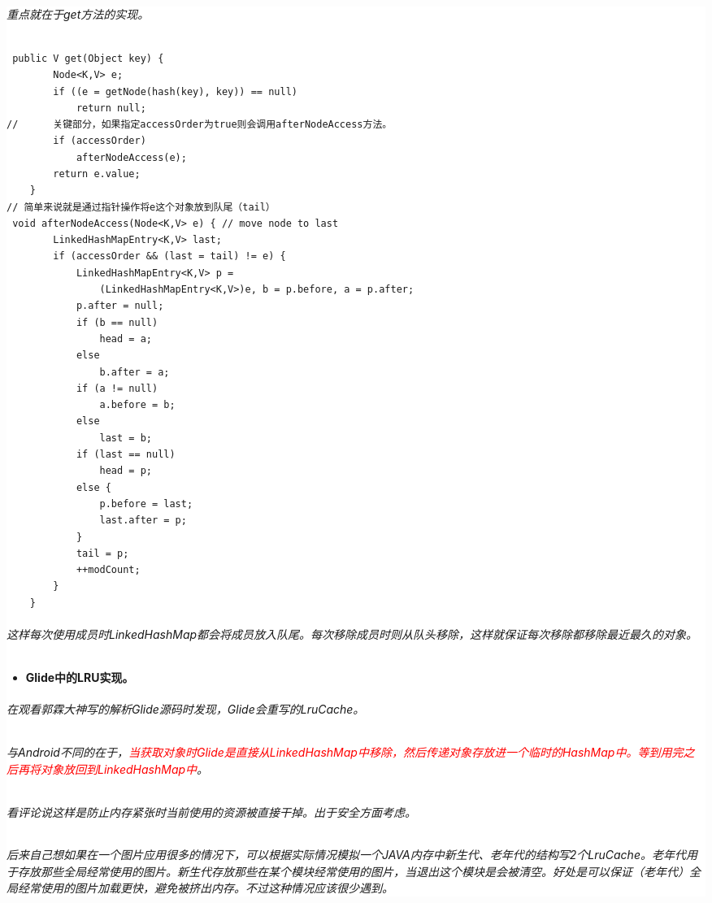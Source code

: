 ###### 重点就在于get方法的实现。

```
 public V get(Object key) {
        Node<K,V> e;
        if ((e = getNode(hash(key), key)) == null)
            return null;
//      关键部分，如果指定accessOrder为true则会调用afterNodeAccess方法。
        if (accessOrder)
            afterNodeAccess(e);
        return e.value;
    }
// 简单来说就是通过指针操作将e这个对象放到队尾（tail）
 void afterNodeAccess(Node<K,V> e) { // move node to last
        LinkedHashMapEntry<K,V> last;
        if (accessOrder && (last = tail) != e) {
            LinkedHashMapEntry<K,V> p =
                (LinkedHashMapEntry<K,V>)e, b = p.before, a = p.after;
            p.after = null;
            if (b == null)
                head = a;
            else
                b.after = a;
            if (a != null)
                a.before = b;
            else
                last = b;
            if (last == null)
                head = p;
            else {
                p.before = last;
                last.after = p;
            }
            tail = p;
            ++modCount;
        }
    }
```

###### 这样每次使用成员时LinkedHashMap都会将成员放入队尾。每次移除成员时则从队头移除，这样就保证每次移除都移除最近最久的对象。

- #### Glide中的LRU实现。

###### 在观看郭霖大神写的解析Glide源码时发现，Glide会重写的LruCache。

###### 与Android不同的在于，<font color=red>当获取对象时Glide是直接从LinkedHashMap中移除，然后传递对象存放进一个临时的HashMap中。等到用完之后再将对象放回到LinkedHashMap中</font>。

###### 看评论说这样是防止内存紧张时当前使用的资源被直接干掉。出于安全方面考虑。

###### 后来自己想如果在一个图片应用很多的情况下，可以根据实际情况模拟一个JAVA内存中新生代、老年代的结构写2个LruCache。老年代用于存放那些全局经常使用的图片。新生代存放那些在某个模块经常使用的图片，当退出这个模块是会被清空。好处是可以保证（老年代）全局经常使用的图片加载更快，避免被挤出内存。不过这种情况应该很少遇到。
